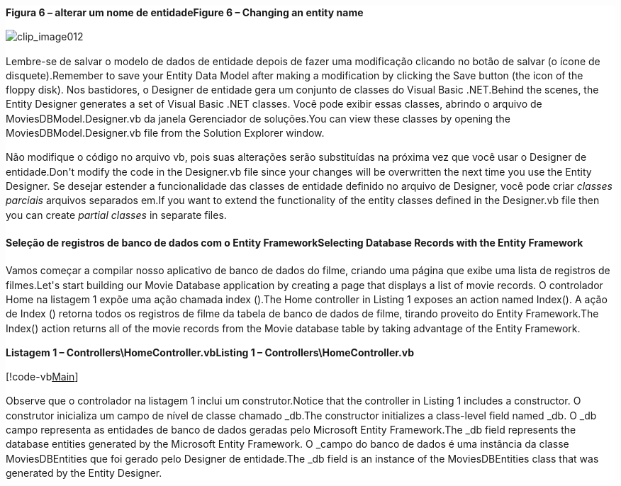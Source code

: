<span data-ttu-id="a4fc5-181">**Figura 6 – alterar um nome de entidade**</span><span class="sxs-lookup"><span data-stu-id="a4fc5-181">**Figure 6 – Changing an entity name**</span></span>

![clip_image012](creating-model-classes-with-the-entity-framework-vb/_static/image6.jpg)

<span data-ttu-id="a4fc5-183">Lembre-se de salvar o modelo de dados de entidade depois de fazer uma modificação clicando no botão de salvar (o ícone de disquete).</span><span class="sxs-lookup"><span data-stu-id="a4fc5-183">Remember to save your Entity Data Model after making a modification by clicking the Save button (the icon of the floppy disk).</span></span> <span data-ttu-id="a4fc5-184">Nos bastidores, o Designer de entidade gera um conjunto de classes do Visual Basic .NET.</span><span class="sxs-lookup"><span data-stu-id="a4fc5-184">Behind the scenes, the Entity Designer generates a set of Visual Basic .NET classes.</span></span> <span data-ttu-id="a4fc5-185">Você pode exibir essas classes, abrindo o arquivo de MoviesDBModel.Designer.vb da janela Gerenciador de soluções.</span><span class="sxs-lookup"><span data-stu-id="a4fc5-185">You can view these classes by opening the MoviesDBModel.Designer.vb file from the Solution Explorer window.</span></span>


<span data-ttu-id="a4fc5-186">Não modifique o código no arquivo vb, pois suas alterações serão substituídas na próxima vez que você usar o Designer de entidade.</span><span class="sxs-lookup"><span data-stu-id="a4fc5-186">Don't modify the code in the Designer.vb file since your changes will be overwritten the next time you use the Entity Designer.</span></span> <span data-ttu-id="a4fc5-187">Se desejar estender a funcionalidade das classes de entidade definido no arquivo de Designer, você pode criar *classes parciais* arquivos separados em.</span><span class="sxs-lookup"><span data-stu-id="a4fc5-187">If you want to extend the functionality of the entity classes defined in the Designer.vb file then you can create *partial classes* in separate files.</span></span>


#### <a name="selecting-database-records-with-the-entity-framework"></a><span data-ttu-id="a4fc5-188">Seleção de registros de banco de dados com o Entity Framework</span><span class="sxs-lookup"><span data-stu-id="a4fc5-188">Selecting Database Records with the Entity Framework</span></span>

<span data-ttu-id="a4fc5-189">Vamos começar a compilar nosso aplicativo de banco de dados do filme, criando uma página que exibe uma lista de registros de filmes.</span><span class="sxs-lookup"><span data-stu-id="a4fc5-189">Let's start building our Movie Database application by creating a page that displays a list of movie records.</span></span> <span data-ttu-id="a4fc5-190">O controlador Home na listagem 1 expõe uma ação chamada index ().</span><span class="sxs-lookup"><span data-stu-id="a4fc5-190">The Home controller in Listing 1 exposes an action named Index().</span></span> <span data-ttu-id="a4fc5-191">A ação de Index () retorna todos os registros de filme da tabela de banco de dados de filme, tirando proveito do Entity Framework.</span><span class="sxs-lookup"><span data-stu-id="a4fc5-191">The Index() action returns all of the movie records from the Movie database table by taking advantage of the Entity Framework.</span></span>

<span data-ttu-id="a4fc5-192">**Listagem 1 – Controllers\HomeController.vb**</span><span class="sxs-lookup"><span data-stu-id="a4fc5-192">**Listing 1 – Controllers\HomeController.vb**</span></span>

[!code-vb[Main](creating-model-classes-with-the-entity-framework-vb/samples/sample1.vb)]

<span data-ttu-id="a4fc5-193">Observe que o controlador na listagem 1 inclui um construtor.</span><span class="sxs-lookup"><span data-stu-id="a4fc5-193">Notice that the controller in Listing 1 includes a constructor.</span></span> <span data-ttu-id="a4fc5-194">O construtor inicializa um campo de nível de classe chamado \_db.</span><span class="sxs-lookup"><span data-stu-id="a4fc5-194">The constructor initializes a class-level field named \_db.</span></span> <span data-ttu-id="a4fc5-195">O \_db campo representa as entidades de banco de dados geradas pelo Microsoft Entity Framework.</span><span class="sxs-lookup"><span data-stu-id="a4fc5-195">The \_db field represents the database entities generated by the Microsoft Entity Framework.</span></span> <span data-ttu-id="a4fc5-196">O \_campo do banco de dados é uma instância da classe MoviesDBEntities que foi gerado pelo Designer de entidade.</span><span class="sxs-lookup"><span data-stu-id="a4fc5-196">The \_db field is an instance of the MoviesDBEntities class that was generated by the Entity Designer.</span></span>
